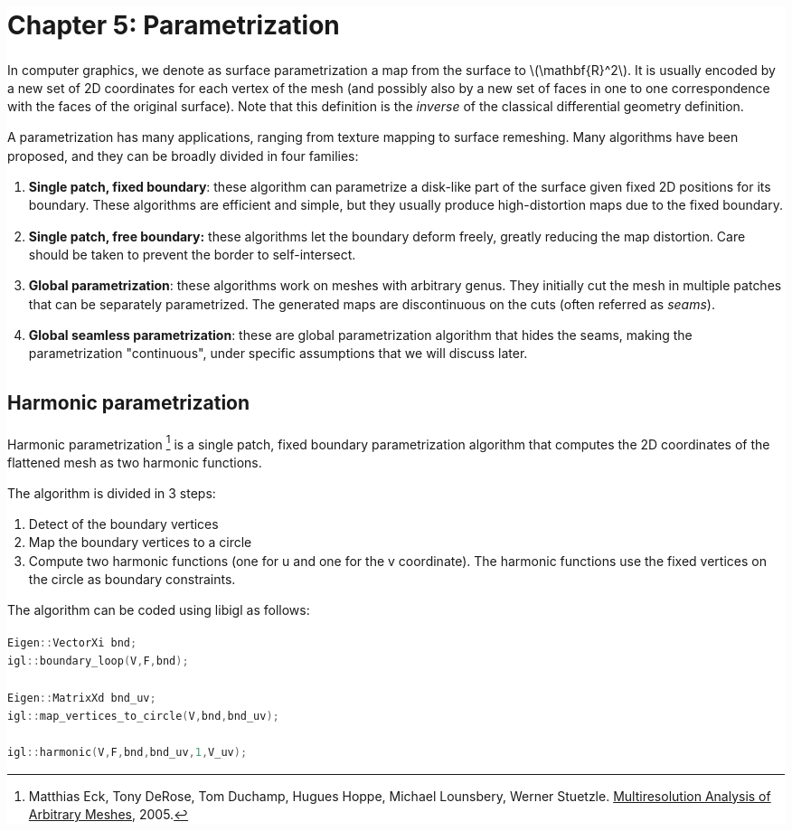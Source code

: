 
# Chapter 5: Parametrization

In computer graphics, we denote as surface parametrization a map from the
surface to \\(\mathbf{R}^2\\). It is usually encoded by a new set of 2D
coordinates for each vertex of the mesh (and possibly also by a new set of
faces in one to one correspondence with the faces of the original surface).
Note that
this definition is the *inverse* of the classical differential geometry
definition.

A parametrization has many applications, ranging from texture mapping to
surface remeshing. Many algorithms have been proposed, and they can be broadly
divided in four families:

1. **Single patch, fixed boundary**: these algorithm can parametrize a
disk-like part of the surface given fixed 2D positions for its boundary. These
algorithms are efficient and simple, but they usually produce high-distortion maps due to the fixed boundary.

2. **Single patch, free boundary:** these algorithms let the boundary
deform freely, greatly reducing the map distortion. Care should be taken to
prevent the border to self-intersect.

3. **Global parametrization**: these algorithms work on meshes with arbitrary
genus. They initially cut the mesh in multiple patches that can be separately parametrized. The generated maps are discontinuous on the cuts (often referred as *seams*).

4. **Global seamless parametrization**: these are global parametrization algorithm that hides the seams, making the parametrization "continuous", under specific assumptions that we will discuss later.

## Harmonic parametrization

Harmonic parametrization [^eck_2005] is a single patch, fixed boundary parametrization
algorithm that computes the 2D coordinates of the flattened mesh as two
harmonic functions.

The algorithm is divided in 3 steps:

1. Detect of the boundary vertices
2. Map the boundary vertices to a circle
3. Compute two harmonic functions (one for u and one for the v coordinate). The harmonic functions use the fixed vertices on the circle as boundary constraints.

The algorithm can be coded using libigl as follows:

```cpp
Eigen::VectorXi bnd;
igl::boundary_loop(V,F,bnd);

Eigen::MatrixXd bnd_uv;
igl::map_vertices_to_circle(V,bnd,bnd_uv);

igl::harmonic(V,F,bnd,bnd_uv,1,V_uv);
```


[^bommes_2009]: David Bommes, Henrik Zimmer, Leif Kobbelt. [Mixed-integer quadrangulation](http://www-sop.inria.fr/members/David.Bommes/publications/miq.pdf), 2009.
[^bouaziz_2012]: Sofien Bouaziz, Mario Deuss, Yuliy Schwartzburg, Thibaut Weise, Mark Pauly [Shape-Up: Shaping Discrete Geometry with Projections](http://lgg.epfl.ch/publications/2012/shapeup.pdf), 2012
[^eck_2005]: Matthias Eck, Tony DeRose, Tom Duchamp, Hugues Hoppe, Michael Lounsbery, Werner Stuetzle.  [Multiresolution Analysis of Arbitrary Meshes](http://research.microsoft.com/en-us/um/people/hoppe/mra.pdf), 2005.
[^levy_2002]: Bruno Lévy, Sylvain Petitjean, Nicolas Ray, Jérome Maillot. [Least Squares Conformal Maps, for Automatic Texture Atlas Generation](http://www.cs.jhu.edu/~misha/Fall09/Levy02.pdf), 2002.
[^levy_2008]: Nicolas Ray, Bruno Vallet, Wan Chiu Li, Bruno Lévy. [N-Symmetry Direction Field Design](http://alice.loria.fr/publications/papers/2008/DGF/NSDFD-TOG.pdf), 2008.
[^liu_2008]: Ligang Liu, Lei Zhang, Yin Xu, Craig Gotsman, Steven J. Gortler. [A Local/Global Approach to Mesh Parameterization](http://cs.harvard.edu/~sjg/papers/arap.pdf), 2008.
[^mullen_2008]: Patrick Mullen, Yiying Tong, Pierre Alliez, Mathieu Desbrun. [Spectral Conformal Parameterization](http://www.geometry.caltech.edu/pubs/MTAD08.pdf), 2008.
[^panozzo_2014]: Daniele Panozzo, Enrico Puppo, Marco Tarini, Olga Sorkine-Hornung.  [Frame Fields: Anisotropic and Non-Orthogonal Cross Fields](http://cs.nyu.edu/~panozzo/papers/frame-fields-2014.pdf), 2014.
[^vaxman_2016]: Amir Vaxman, Marcel Campen, Olga Diamanti, Daniele Panozzo, David Bommes, Klaus Hildebrandt, Mirela Ben-Chen. [Directional Field Synthesis, Design, and Processing](https://www.google.com/search?q=Directional+Field+Synthesis+Design+and+Processing), 2016